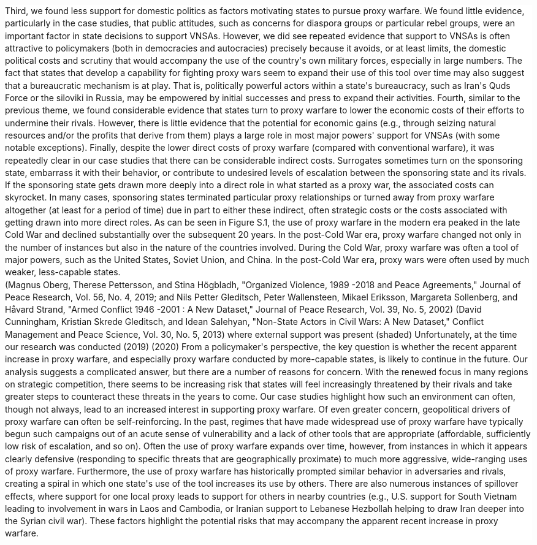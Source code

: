 Third, we found less support for domestic politics as factors motivating states to pursue proxy warfare. We found little evidence, particularly in the case studies, that public attitudes, such as concerns for diaspora groups or particular rebel groups, were an important factor in state decisions to support VNSAs. However, we did see repeated evidence that support to VNSAs is often attractive to policymakers (both in democracies and autocracies) precisely because it avoids, or at least limits, the domestic political costs and scrutiny that would accompany the use of the country's own military forces, especially in large numbers. The fact that states that develop a capability for fighting proxy wars seem to expand their use of this tool over time may also suggest that a bureaucratic mechanism is at play. That is, politically powerful actors within a state's bureaucracy, such as Iran's Quds Force or the siloviki in Russia, may be empowered by initial successes and press to expand their activities.
Fourth, similar to the previous theme, we found considerable evidence that states turn to proxy warfare to lower the economic costs of their efforts to undermine their rivals. However, there is little evidence that the potential for economic gains (e.g., through seizing natural resources and/or the profits that derive from them) plays a large role in most major powers' support for VNSAs (with some notable exceptions).
Finally, despite the lower direct costs of proxy warfare (compared with conventional warfare), it was repeatedly clear in our case studies that there can be considerable indirect costs. Surrogates sometimes turn on the sponsoring state, embarrass it with their behavior, or contribute to undesired levels of escalation between the sponsoring state and its rivals. If the sponsoring state gets drawn more deeply into a direct role in what started as a proxy war, the associated costs can skyrocket. In many cases, sponsoring states terminated particular proxy relationships or turned away from proxy warfare altogether (at least for a period of time) due in part to either these indirect, often strategic costs or the costs associated with getting drawn into more direct roles.
As can be seen in Figure S.1, the use of proxy warfare in the modern era peaked in the late Cold War and declined substantially over the subsequent 20 years. In the post-Cold War era, proxy warfare changed not only in the number of instances but also in the nature of the countries involved. During the Cold War, proxy warfare was often a tool of major powers, such as the United States, Soviet Union, and China. In the post-Cold War era, proxy wars were often used by much weaker, less-capable states.  
(Magnus Oberg, Therese Pettersson, and Stina Högbladh, "Organized Violence, 1989
-2018
and Peace Agreements," Journal of Peace Research, Vol. 56, No. 4, 2019;
and Nils Petter Gleditsch, Peter Wallensteen, Mikael Eriksson, Margareta Sollenberg, and Håvard Strand, "Armed Conflict 1946
-2001
: A New Dataset," Journal of Peace Research, Vol. 39, No. 5, 2002)
(David Cunningham, Kristian Skrede Gleditsch, and Idean Salehyan, "Non-State Actors in Civil Wars: A New Dataset," Conflict Management and Peace Science, Vol. 30, No. 5, 2013)
where external support was present (shaded) Unfortunately, at the time our research was conducted 
(2019)
(2020)
From a policymaker's perspective, the key question is whether the recent apparent increase in proxy warfare, and especially proxy warfare conducted by more-capable states, is likely to continue in the future. Our analysis suggests a complicated answer, but there are a number of reasons for concern.
With the renewed focus in many regions on strategic competition, there seems to be increasing risk that states will feel increasingly threatened by their rivals and take greater steps to counteract these threats in the years to come. Our case studies highlight how such an environment can often, though not always, lead to an increased interest in supporting proxy warfare. Of even greater concern, geopolitical drivers of proxy warfare can often be self-reinforcing. In the past, regimes that have made widespread use of proxy warfare have typically begun such campaigns out of an acute sense of vulnerability and a lack of other tools that are appropriate (affordable, sufficiently low risk of escalation, and so on). Often the use of proxy warfare expands over time, however, from instances in which it appears clearly defensive (responding to specific threats that are geographically proximate) to much more aggressive, wide-ranging uses of proxy warfare. Furthermore, the use of proxy warfare has historically prompted similar behavior in adversaries and rivals, creating a spiral in which one state's use of the tool increases its use by others. There are also numerous instances of spillover effects, where support for one local proxy leads to support for others in nearby countries (e.g., U.S. support for South Vietnam leading to involvement in wars in Laos and Cambodia, or Iranian support to Lebanese Hezbollah helping to draw Iran deeper into the Syrian civil war). These factors highlight the potential risks that may accompany the apparent recent increase in proxy warfare.